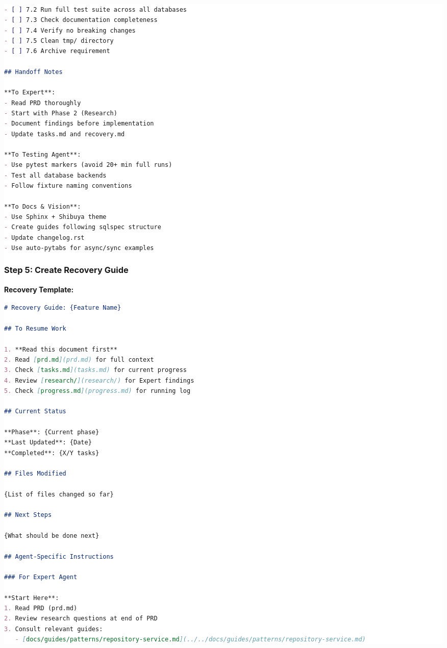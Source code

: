 ```markdown
- [ ] 7.2 Run full test suite across all databases
- [ ] 7.3 Check documentation completeness
- [ ] 7.4 Verify no breaking changes
- [ ] 7.5 Clean tmp/ directory
- [ ] 7.6 Archive requirement

## Handoff Notes

**To Expert**:
- Read PRD thoroughly
- Start with Phase 2 (Research)
- Document findings before implementation
- Update tasks.md and recovery.md

**To Testing Agent**:
- Use pytest markers (avoid 20+ min full runs)
- Test all database backends
- Follow fixture naming conventions

**To Docs & Vision**:
- Use Sphinx + Shibuya theme
- Create guides following sqlspec structure
- Update changelog.rst
- Use auto-pytabs for async/sync examples
```

### Step 5: Create Recovery Guide

**Recovery Template:**

```markdown
# Recovery Guide: {Feature Name}

## To Resume Work

1. **Read this document first**
2. Read [prd.md](prd.md) for full context
3. Check [tasks.md](tasks.md) for current progress
4. Review [research/](research/) for Expert findings
5. Check [progress.md](progress.md) for running log

## Current Status

**Phase**: {Current phase}
**Last Updated**: {Date}
**Completed**: {X/Y tasks}

## Files Modified

{List of files changed so far}

## Next Steps

{What should be done next}

## Agent-Specific Instructions

### For Expert Agent

**Start Here**:
1. Read PRD (prd.md)
2. Review research questions at end of PRD
3. Consult relevant guides:
   - [docs/guides/patterns/repository-service.md](../../docs/guides/patterns/repository-service.md)
```